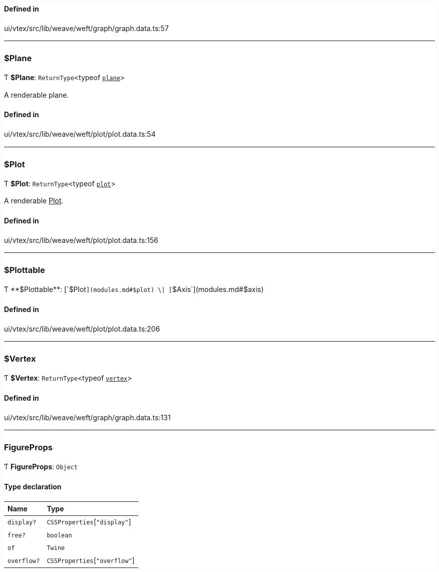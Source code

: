 #### Defined in

ui/vtex/src/lib/weave/weft/graph/graph.data.ts:57

___

### $Plane

Ƭ **$Plane**: `ReturnType`<typeof [`plane`](modules.md#plane)\>

A renderable plane.

#### Defined in

ui/vtex/src/lib/weave/weft/plot/plot.data.ts:54

___

### $Plot

Ƭ **$Plot**: `ReturnType`<typeof [`plot`](modules.md#plot)\>

A renderable [Plot](classes/Plot.md).

#### Defined in

ui/vtex/src/lib/weave/weft/plot/plot.data.ts:156

___

### $Plottable

Ƭ **$Plottable**: [`$Plot`](modules.md#$plot) \| [`$Axis`](modules.md#$axis)

#### Defined in

ui/vtex/src/lib/weave/weft/plot/plot.data.ts:206

___

### $Vertex

Ƭ **$Vertex**: `ReturnType`<typeof [`vertex`](modules.md#vertex)\>

#### Defined in

ui/vtex/src/lib/weave/weft/graph/graph.data.ts:131

___

### FigureProps

Ƭ **FigureProps**: `Object`

#### Type declaration

| Name | Type |
| :------ | :------ |
| `display?` | `CSSProperties`[``"display"``] |
| `free?` | `boolean` |
| `of` | `Twine` |
| `overflow?` | `CSSProperties`[``"overflow"``] |
